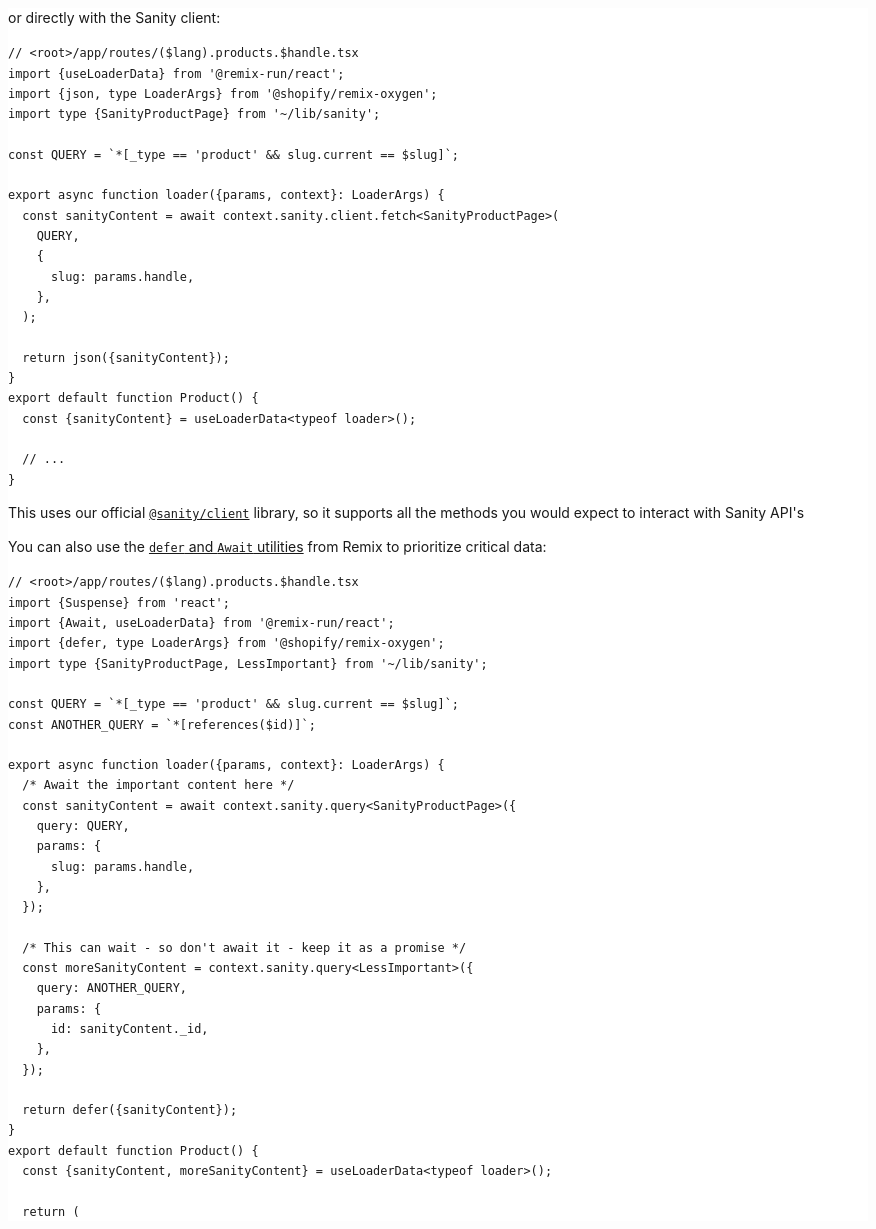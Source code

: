or directly with the Sanity client:

```tsx
// <root>/app/routes/($lang).products.$handle.tsx
import {useLoaderData} from '@remix-run/react';
import {json, type LoaderArgs} from '@shopify/remix-oxygen';
import type {SanityProductPage} from '~/lib/sanity';

const QUERY = `*[_type == 'product' && slug.current == $slug]`;

export async function loader({params, context}: LoaderArgs) {
  const sanityContent = await context.sanity.client.fetch<SanityProductPage>(
    QUERY,
    {
      slug: params.handle,
    },
  );

  return json({sanityContent});
}
export default function Product() {
  const {sanityContent} = useLoaderData<typeof loader>();

  // ...
}
```

This uses our official [`@sanity/client`][sanity-js-client] library, so it supports all the methods you would expect to interact with Sanity API's

You can also use the [`defer` and `Await` utilities](https://remix.run/docs/en/1.15.0/guides/streaming#using-defer) from Remix to prioritize critical data:

```tsx
// <root>/app/routes/($lang).products.$handle.tsx
import {Suspense} from 'react';
import {Await, useLoaderData} from '@remix-run/react';
import {defer, type LoaderArgs} from '@shopify/remix-oxygen';
import type {SanityProductPage, LessImportant} from '~/lib/sanity';

const QUERY = `*[_type == 'product' && slug.current == $slug]`;
const ANOTHER_QUERY = `*[references($id)]`;

export async function loader({params, context}: LoaderArgs) {
  /* Await the important content here */
  const sanityContent = await context.sanity.query<SanityProductPage>({
    query: QUERY,
    params: {
      slug: params.handle,
    },
  });

  /* This can wait - so don't await it - keep it as a promise */
  const moreSanityContent = context.sanity.query<LessImportant>({
    query: ANOTHER_QUERY,
    params: {
      id: sanityContent._id,
    },
  });

  return defer({sanityContent});
}
export default function Product() {
  const {sanityContent, moreSanityContent} = useLoaderData<typeof loader>();

  return (
```

[about]: https://hydrogen-sanity-demo.com/pages/about
[hydrogen-sanity-demo]: https://hydrogen-sanity-demo.com
[hydrogen-github]: https://github.com/Shopify/hydrogen
[hydrogen-framework]: https://shopify.dev/docs/custom-storefronts/hydrogen
[license]: https://github.com/sanity-io/sanity/blob/next/LICENSE
[sanity-connect]: https://www.sanity.io/docs/sanity-connect-for-shopify
[sanity-js-client]: https://www.sanity.io/docs/js-client
[sanity-shopify-studio]: https://github.com/sanity-io/sanity-shopify-studio
[shopify-analytics]: https://shopify.dev/docs/custom-storefronts/hydrogen/analytics
[preview-kit]: https://github.com/sanity-io/preview-kit
[hydrogen-sanity]: https://github.com/sanity-io/hydrogen-sanity